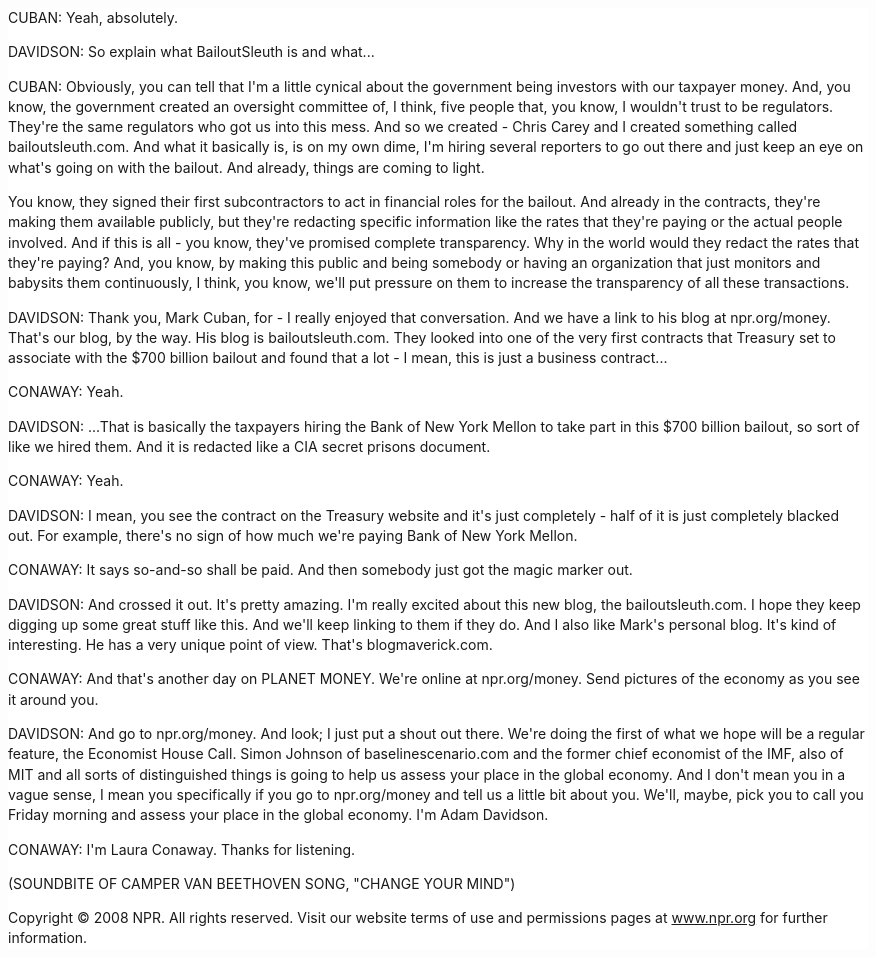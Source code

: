 CUBAN: Yeah, absolutely.

DAVIDSON: So explain what BailoutSleuth is and what...

CUBAN: Obviously, you can tell that I'm a little cynical about the government being investors with our taxpayer money. And, you know, the government created an oversight committee of, I think, five people that, you know, I wouldn't trust to be regulators. They're the same regulators who got us into this mess. And so we created - Chris Carey and I created something called bailoutsleuth.com. And what it basically is, is on my own dime, I'm hiring several reporters to go out there and just keep an eye on what's going on with the bailout. And already, things are coming to light.

You know, they signed their first subcontractors to act in financial roles for the bailout. And already in the contracts, they're making them available publicly, but they're redacting specific information like the rates that they're paying or the actual people involved. And if this is all - you know, they've promised complete transparency. Why in the world would they redact the rates that they're paying? And, you know, by making this public and being somebody or having an organization that just monitors and babysits them continuously, I think, you know, we'll put pressure on them to increase the transparency of all these transactions.

DAVIDSON: Thank you, Mark Cuban, for - I really enjoyed that conversation. And we have a link to his blog at npr.org/money. That's our blog, by the way. His blog is bailoutsleuth.com. They looked into one of the very first contracts that Treasury set to associate with the $700 billion bailout and found that a lot - I mean, this is just a business contract...

CONAWAY: Yeah.

DAVIDSON: ...That is basically the taxpayers hiring the Bank of New York Mellon to take part in this $700 billion bailout, so sort of like we hired them. And it is redacted like a CIA secret prisons document.

CONAWAY: Yeah.

DAVIDSON: I mean, you see the contract on the Treasury website and it's just completely - half of it is just completely blacked out. For example, there's no sign of how much we're paying Bank of New York Mellon.

CONAWAY: It says so-and-so shall be paid. And then somebody just got the magic marker out.

DAVIDSON: And crossed it out. It's pretty amazing. I'm really excited about this new blog, the bailoutsleuth.com. I hope they keep digging up some great stuff like this. And we'll keep linking to them if they do. And I also like Mark's personal blog. It's kind of interesting. He has a very unique point of view. That's blogmaverick.com.

CONAWAY: And that's another day on PLANET MONEY. We're online at npr.org/money. Send pictures of the economy as you see it around you.

DAVIDSON: And go to npr.org/money. And look; I just put a shout out there. We're doing the first of what we hope will be a regular feature, the Economist House Call. Simon Johnson of baselinescenario.com and the former chief economist of the IMF, also of MIT and all sorts of distinguished things is going to help us assess your place in the global economy. And I don't mean you in a vague sense, I mean you specifically if you go to npr.org/money and tell us a little bit about you. We'll, maybe, pick you to call you Friday morning and assess your place in the global economy. I'm Adam Davidson.

CONAWAY: I'm Laura Conaway. Thanks for listening.

(SOUNDBITE OF CAMPER VAN BEETHOVEN SONG, "CHANGE YOUR MIND")

Copyright © 2008 NPR. All rights reserved. Visit our website terms of use and permissions pages at www.npr.org for further information.

